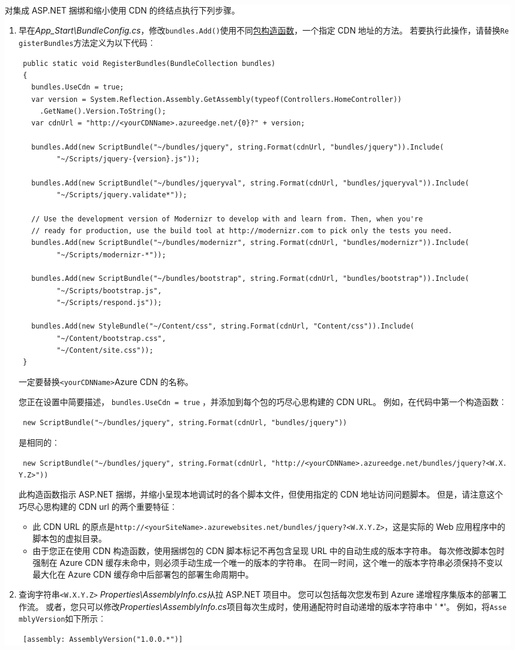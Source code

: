 对集成 ASP.NET 捆绑和缩小使用 CDN 的终结点执行下列步骤。

1. 早在*App_Start\BundleConfig.cs*，修改`bundles.Add()`使用不同[包构造函数](http://msdn.microsoft.com/library/jj646464.aspx)，一个指定 CDN 地址的方法。 若要执行此操作，请替换`RegisterBundles`方法定义为以下代码︰  
    
        public static void RegisterBundles(BundleCollection bundles)
        {
          bundles.UseCdn = true;
          var version = System.Reflection.Assembly.GetAssembly(typeof(Controllers.HomeController))
            .GetName().Version.ToString();
          var cdnUrl = "http://<yourCDNName>.azureedge.net/{0}?" + version;

          bundles.Add(new ScriptBundle("~/bundles/jquery", string.Format(cdnUrl, "bundles/jquery")).Include(
                "~/Scripts/jquery-{version}.js"));

          bundles.Add(new ScriptBundle("~/bundles/jqueryval", string.Format(cdnUrl, "bundles/jqueryval")).Include(
                "~/Scripts/jquery.validate*"));

          // Use the development version of Modernizr to develop with and learn from. Then, when you're
          // ready for production, use the build tool at http://modernizr.com to pick only the tests you need.
          bundles.Add(new ScriptBundle("~/bundles/modernizr", string.Format(cdnUrl, "bundles/modernizr")).Include(
                "~/Scripts/modernizr-*"));

          bundles.Add(new ScriptBundle("~/bundles/bootstrap", string.Format(cdnUrl, "bundles/bootstrap")).Include(
                "~/Scripts/bootstrap.js",
                "~/Scripts/respond.js"));

          bundles.Add(new StyleBundle("~/Content/css", string.Format(cdnUrl, "Content/css")).Include(
                "~/Content/bootstrap.css",
                "~/Content/site.css"));
        }


    一定要替换`<yourCDNName>`Azure CDN 的名称。

    您正在设置中简要描述， `bundles.UseCdn = true` ，并添加到每个包的巧尽心思构建的 CDN URL。 例如，在代码中第一个构造函数︰

        new ScriptBundle("~/bundles/jquery", string.Format(cdnUrl, "bundles/jquery"))

    是相同的︰ 

        new ScriptBundle("~/bundles/jquery", string.Format(cdnUrl, "http://<yourCDNName>.azureedge.net/bundles/jquery?<W.X.Y.Z>"))

    此构造函数指示 ASP.NET 捆绑，并缩小呈现本地调试时的各个脚本文件，但使用指定的 CDN 地址访问问题脚本。 但是，请注意这个巧尽心思构建的 CDN url 的两个重要特征︰
    
    - 此 CDN URL 的原点是`http://<yourSiteName>.azurewebsites.net/bundles/jquery?<W.X.Y.Z>`，这是实际的 Web 应用程序中的脚本包的虚拟目录。
    - 由于您正在使用 CDN 构造函数，使用捆绑包的 CDN 脚本标记不再包含呈现 URL 中的自动生成的版本字符串。 每次修改脚本包时强制在 Azure CDN 缓存未命中，则必须手动生成一个唯一的版本的字符串。 在同一时间，这个唯一的版本字符串必须保持不变以最大化在 Azure CDN 缓存命中后部署包的部署生命周期中。

3. 查询字符串`<W.X.Y.Z>` *Properties\AssemblyInfo.cs*从拉 ASP.NET 项目中。 您可以包括每次您发布到 Azure 递增程序集版本的部署工作流。 或者，您只可以修改*Properties\AssemblyInfo.cs*项目每次生成时，使用通配符时自动递增的版本字符串中 ' *'。 例如，将`AssemblyVersion`如下所示︰
    
        [assembly: AssemblyVersion("1.0.0.*")]
    